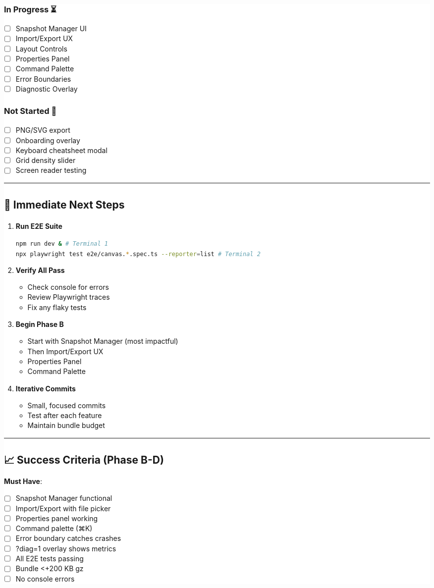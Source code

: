 ### In Progress ⏳
- [ ] Snapshot Manager UI
- [ ] Import/Export UX
- [ ] Layout Controls
- [ ] Properties Panel
- [ ] Command Palette
- [ ] Error Boundaries
- [ ] Diagnostic Overlay

### Not Started 🔲
- [ ] PNG/SVG export
- [ ] Onboarding overlay
- [ ] Keyboard cheatsheet modal
- [ ] Grid density slider
- [ ] Screen reader testing

---

## 🎯 Immediate Next Steps

1. **Run E2E Suite**
   ```bash
   npm run dev & # Terminal 1
   npx playwright test e2e/canvas.*.spec.ts --reporter=list # Terminal 2
   ```

2. **Verify All Pass**
   - Check console for errors
   - Review Playwright traces
   - Fix any flaky tests

3. **Begin Phase B**
   - Start with Snapshot Manager (most impactful)
   - Then Import/Export UX
   - Properties Panel
   - Command Palette

4. **Iterative Commits**
   - Small, focused commits
   - Test after each feature
   - Maintain bundle budget

---

## 📈 Success Criteria (Phase B-D)

**Must Have**:
- [ ] Snapshot Manager functional
- [ ] Import/Export with file picker
- [ ] Properties panel working
- [ ] Command palette (⌘K)
- [ ] Error boundary catches crashes
- [ ] ?diag=1 overlay shows metrics
- [ ] All E2E tests passing
- [ ] Bundle <+200 KB gz
- [ ] No console errors
